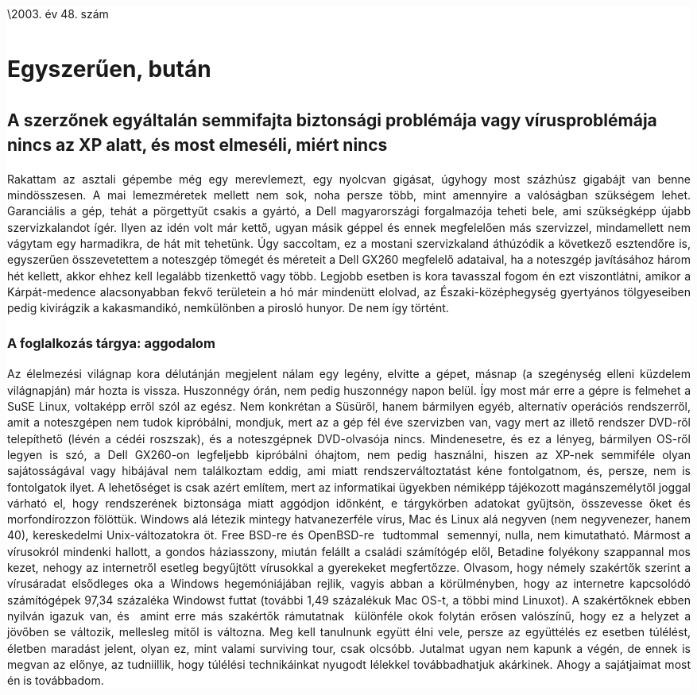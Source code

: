 \2003. év 48. szám

<style> 
    p { text-align: justify; } 
</style>

# Egyszerűen, bután

## A szerzőnek egyáltalán semmifajta biztonsági problémája vagy vírusproblémája nincs az XP alatt, és most elmeséli, miért nincs

Rakattam az asztali gépembe még egy merevlemezt, egy nyolcvan gigásat, úgyhogy most százhúsz gigabájt van benne mindösszesen. A mai lemezméretek mellett nem sok, noha persze több, mint amennyire a valóságban szükségem lehet. Garanciális a gép, tehát a pörgettyűt csakis a gyártó, a Dell magyarországi forgalmazója teheti bele, ami szükségképp újabb szervizkalandot ígér. Ilyen az idén volt már kettő, ugyan másik géppel és ennek megfelelően más szervizzel, mindamellett nem vágytam egy harmadikra, de hát mit tehetünk. Úgy saccoltam, ez a mostani szervizkaland áthúzódik a következő esztendőre is, egyszerűen összevetettem a noteszgép tömegét és méreteit a Dell GX260 megfelelő adataival, ha a noteszgép javításához három hét kellett, akkor ehhez kell legalább tizenkettő vagy több. Legjobb esetben is kora tavasszal fogom én ezt viszontlátni, amikor a Kárpát-medence alacsonyabban fekvő területein a hó már mindenütt elolvad, az Északi-középhegység gyertyános tölgyeseiben pedig kivirágzik a kakasmandikó, nemkülönben a pirosló hunyor. De nem így történt.

### A foglalkozás tárgya: aggodalom

Az élelmezési világnap kora délutánján megjelent nálam egy legény, elvitte a gépet, másnap (a szegénység elleni küzdelem világnapján) már hozta is vissza. Huszonnégy órán, nem pedig huszonnégy napon belül. Így most már erre a gépre is felmehet a SuSE Linux, voltaképp erről szól az egész. Nem konkrétan a Süsüről, hanem bármilyen egyéb, alternatív operációs rendszerről, amit a noteszgépen nem tudok kipróbálni, mondjuk, mert az a gép fél éve szervizben van, vagy mert az illető rendszer DVD-ről telepíthető (lévén a cédéi roszszak), és a noteszgépnek DVD-olvasója nincs. Mindenesetre, és ez a lényeg, bármilyen OS-ről legyen is szó, a Dell GX260-on legfeljebb kipróbálni óhajtom, nem pedig használni, hiszen az XP-nek semmiféle olyan sajátosságával vagy hibájával nem találkoztam eddig, ami miatt rendszerváltoztatást kéne fontolgatnom, és, persze, nem is fontolgatok ilyet. A lehetőséget is csak azért említem, mert az informatikai ügyekben némiképp tájékozott magánszemélytől joggal várható el, hogy rendszerének biztonsága miatt aggódjon időnként, e tárgykörben adatokat gyűjtsön, összevesse őket és morfondírozzon fölöttük. Windows alá létezik mintegy hatvanezerféle vírus, Mac és Linux alá negyven (nem negyvenezer, hanem 40), kereskedelmi Unix-változatokra öt. Free BSD-re és OpenBSD-re ­ tudtommal ­ semennyi, nulla, nem kimutatható. Mármost a vírusokról mindenki hallott, a gondos háziasszony, miután felállt a családi számítógép elől, Betadine folyékony szappannal mos kezet, nehogy az internetről esetleg begyűjtött vírusokkal a gyerekeket megfertőzze. Olvasom, hogy némely szakértők szerint a vírusáradat elsődleges oka a Windows hegemóniájában rejlik, vagyis abban a körülményben, hogy az internetre kapcsolódó számítógépek 97,34 százaléka Windowst futtat (további 1,49 százalékuk Mac OS-t, a többi mind Linuxot). A szakértőknek ebben nyilván igazuk van, és ­ amint erre más szakértők rámutatnak ­ különféle okok folytán erősen valószínű, hogy ez a helyzet a jövőben se változik, mellesleg mitől is változna. Meg kell tanulnunk együtt élni vele, persze az együttélés ez esetben túlélést, életben maradást jelent, olyan ez, mint valami surviving tour, csak olcsóbb. Jutalmat ugyan nem kapunk a végén, de ennek is megvan az előnye, az tudniillik, hogy túlélési technikáinkat nyugodt lélekkel továbbadhatjuk akárkinek. Ahogy a sajátjaimat most én is továbbadom.
